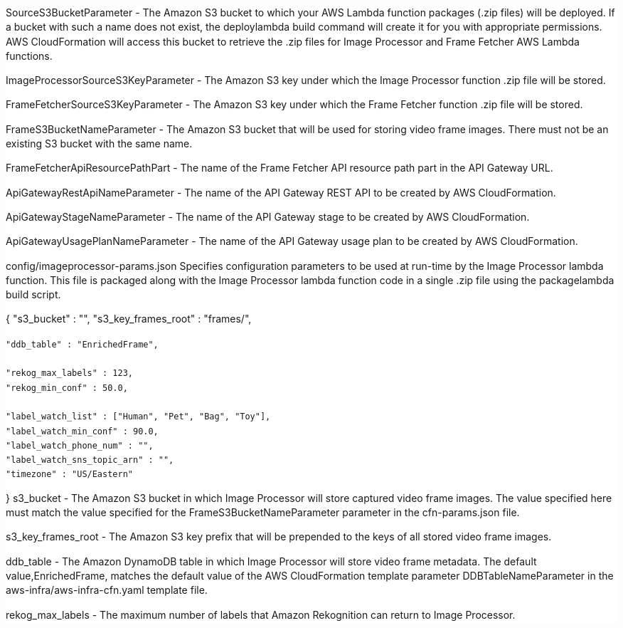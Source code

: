 SourceS3BucketParameter - The Amazon S3 bucket to which your AWS Lambda function packages (.zip files) will be deployed. If a bucket with such a name does not exist, the deploylambda build command will create it for you with appropriate permissions. AWS CloudFormation will access this bucket to retrieve the .zip files for Image Processor and Frame Fetcher AWS Lambda functions.

ImageProcessorSourceS3KeyParameter - The Amazon S3 key under which the Image Processor function .zip file will be stored.

FrameFetcherSourceS3KeyParameter - The Amazon S3 key under which the Frame Fetcher function .zip file will be stored.

FrameS3BucketNameParameter - The Amazon S3 bucket that will be used for storing video frame images. There must not be an existing S3 bucket with the same name.

FrameFetcherApiResourcePathPart - The name of the Frame Fetcher API resource path part in the API Gateway URL.

ApiGatewayRestApiNameParameter - The name of the API Gateway REST API to be created by AWS CloudFormation.

ApiGatewayStageNameParameter - The name of the API Gateway stage to be created by AWS CloudFormation.

ApiGatewayUsagePlanNameParameter - The name of the API Gateway usage plan to be created by AWS CloudFormation.

config/imageprocessor-params.json
Specifies configuration parameters to be used at run-time by the Image Processor lambda function. This file is packaged along with the Image Processor lambda function code in a single .zip file using the packagelambda build script.

{
	"s3_bucket" : "<NO-DEFAULT>",
	"s3_key_frames_root" : "frames/",

	"ddb_table" : "EnrichedFrame",

	"rekog_max_labels" : 123,
    "rekog_min_conf" : 50.0,

	"label_watch_list" : ["Human", "Pet", "Bag", "Toy"],
	"label_watch_min_conf" : 90.0,
	"label_watch_phone_num" : "",
	"label_watch_sns_topic_arn" : "",
	"timezone" : "US/Eastern"
}
s3_bucket - The Amazon S3 bucket in which Image Processor will store captured video frame images. The value specified here must match the value specified for the FrameS3BucketNameParameter parameter in the cfn-params.json file.

s3_key_frames_root - The Amazon S3 key prefix that will be prepended to the keys of all stored video frame images.

ddb_table - The Amazon DynamoDB table in which Image Processor will store video frame metadata. The default value,EnrichedFrame, matches the default value of the AWS CloudFormation template parameter DDBTableNameParameter in the aws-infra/aws-infra-cfn.yaml template file.

rekog_max_labels - The maximum number of labels that Amazon Rekognition can return to Image Processor.
